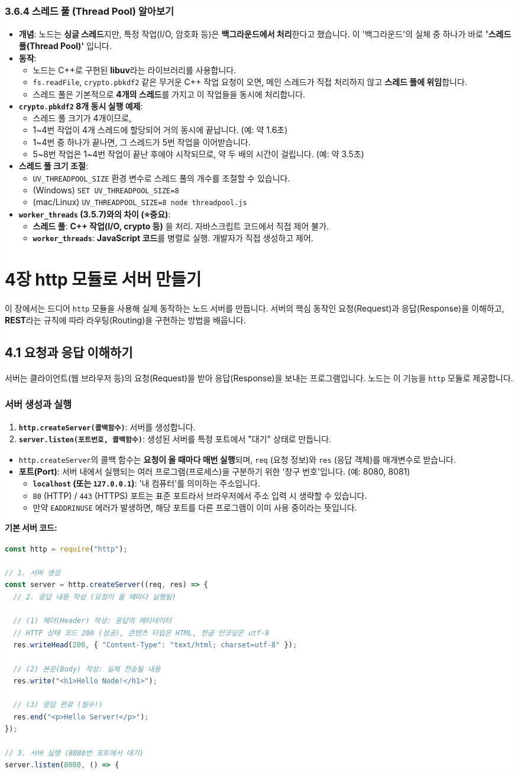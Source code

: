 ### 3.6.4 스레드 풀 (Thread Pool) 알아보기

- **개념**: 노드는 **싱글 스레드**지만, 특정 작업(I/O, 암호화 등)은 **백그라운드에서 처리**한다고 했습니다. 이 '백그라운드'의 실체 중 하나가 바로 **'스레드 풀(Thread Pool)'** 입니다.
- **동작**:
  - 노드는 C++로 구현된 **libuv**라는 라이브러리를 사용합니다.
  - `fs.readFile`, `crypto.pbkdf2` 같은 무거운 C++ 작업 요청이 오면, 메인 스레드가 직접 처리하지 않고 **스레드 풀에 위임**합니다.
  - 스레드 풀은 기본적으로 **4개의 스레드**를 가지고 이 작업들을 동시에 처리합니다.
- **`crypto.pbkdf2` 8개 동시 실행 예제**:
  - 스레드 풀 크기가 4개이므로,
  - 1\~4번 작업이 4개 스레드에 할당되어 거의 동시에 끝납니다. (예: 약 1.6초)
  - 1\~4번 중 하나가 끝나면, 그 스레드가 5번 작업을 이어받습니다.
  - 5\~8번 작업은 1\~4번 작업이 끝난 후에야 시작되므로, 약 두 배의 시간이 걸립니다. (예: 약 3.5초)
- **스레드 풀 크기 조절**:
  - `UV_THREADPOOL_SIZE` 환경 변수로 스레드 풀의 개수를 조절할 수 있습니다.
  - (Windows) `SET UV_THREADPOOL_SIZE=8`
  - (mac/Linux) `UV_THREADPOOL_SIZE=8 node threadpool.js`
- **`worker_threads` (3.5.7)와의 차이 (⭐중요)**:
  - **스레드 풀**: **C++ 작업(I/O, crypto 등)** 을 처리. 자바스크립트 코드에서 직접 제어 불가.
  - **`worker_threads`**: **JavaScript 코드**를 병렬로 실행. 개발자가 직접 생성하고 제어.

# 4장 http 모듈로 서버 만들기

이 장에서는 드디어 `http` 모듈을 사용해 실제 동작하는 노드 서버를 만듭니다. 서버의 핵심 동작인 요청(Request)과 응답(Response)을 이해하고, **REST**라는 규칙에 따라 라우팅(Routing)을 구현하는 방법을 배웁니다.

## 4.1 요청과 응답 이해하기

서버는 클라이언트(웹 브라우저 등)의 요청(Request)을 받아 응답(Response)을 보내는 프로그램입니다. 노드는 이 기능을 `http` 모듈로 제공합니다.

### 서버 생성과 실행

1.  **`http.createServer(콜백함수)`**: 서버를 생성합니다.
2.  **`server.listen(포트번호, 콜백함수)`**: 생성된 서버를 특정 포트에서 "대기" 상태로 만듭니다.



- `http.createServer`의 콜백 함수는 **요청이 올 때마다 매번 실행**되며, `req` (요청 정보)와 `res` (응답 객체)를 매개변수로 받습니다.
- **포트(Port)**: 서버 내에서 실행되는 여러 프로그램(프로세스)을 구분하기 위한 '창구 번호'입니다. (예: 8080, 8081)
  - **`localhost` (또는 `127.0.0.1`)**: '내 컴퓨터'를 의미하는 주소입니다.
  - `80` (HTTP) / `443` (HTTPS) 포트는 표준 포트라서 브라우저에서 주소 입력 시 생략할 수 있습니다.
  - 만약 `EADDRINUSE` 에러가 발생하면, 해당 포트를 다른 프로그램이 이미 사용 중이라는 뜻입니다.

**기본 서버 코드:**

```javascript
const http = require("http");

// 1. 서버 생성
const server = http.createServer((req, res) => {
  // 2. 응답 내용 작성 (요청이 올 때마다 실행됨)

  // (1) 헤더(Header) 작성: 응답의 메타데이터
  // HTTP 상태 코드 200 (성공), 콘텐츠 타입은 HTML, 한글 인코딩은 utf-8
  res.writeHead(200, { "Content-Type": "text/html; charset=utf-8" });

  // (2) 본문(Body) 작성: 실제 전송될 내용
  res.write("<h1>Hello Node!</h1>");

  // (3) 응답 완료 (필수!)
  res.end("<p>Hello Server!</p>");
});

// 3. 서버 실행 (8080번 포트에서 대기)
server.listen(8080, () => {
```